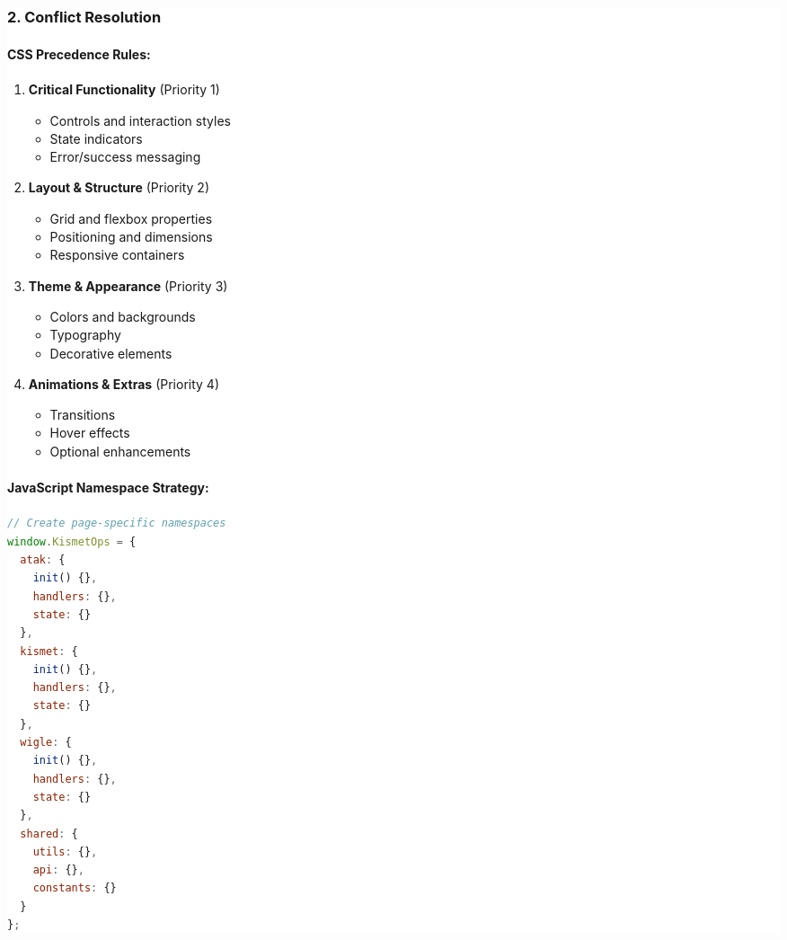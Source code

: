 ```python
```

### 2. Conflict Resolution

#### CSS Precedence Rules:
1. **Critical Functionality** (Priority 1)
   - Controls and interaction styles
   - State indicators
   - Error/success messaging

2. **Layout & Structure** (Priority 2)
   - Grid and flexbox properties
   - Positioning and dimensions
   - Responsive containers

3. **Theme & Appearance** (Priority 3)
   - Colors and backgrounds
   - Typography
   - Decorative elements

4. **Animations & Extras** (Priority 4)
   - Transitions
   - Hover effects
   - Optional enhancements

#### JavaScript Namespace Strategy:
```javascript
// Create page-specific namespaces
window.KismetOps = {
  atak: {
    init() {},
    handlers: {},
    state: {}
  },
  kismet: {
    init() {},
    handlers: {},
    state: {}
  },
  wigle: {
    init() {},
    handlers: {},
    state: {}
  },
  shared: {
    utils: {},
    api: {},
    constants: {}
  }
};
```
